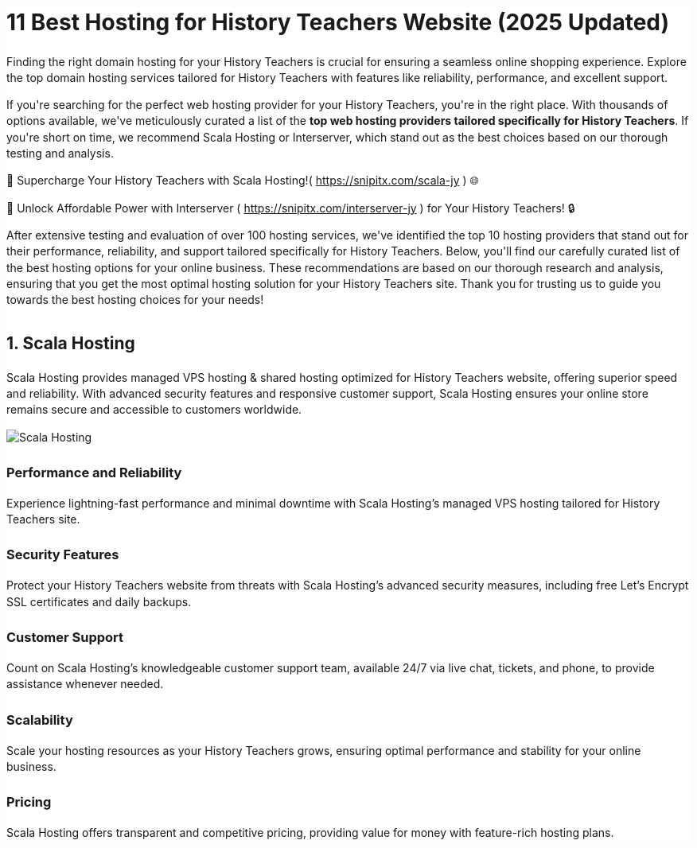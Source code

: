 # 11 Best Hosting for History Teachers Website (2025 Updated)

Finding the right domain hosting for your History Teachers is crucial for ensuring a seamless online shopping experience. Explore the top domain hosting services tailored for History Teachers with features like reliability, performance, and excellent support.

If you're searching for the perfect web hosting provider for your History Teachers, you're in the right place. With thousands of options available, we've meticulously curated a list of the **top web hosting providers tailored specifically for History Teachers**. If you're short on time, we recommend Scala Hosting or Interserver, which stand out as the best choices based on our thorough testing and analysis.

🚀 Supercharge Your History Teachers with Scala Hosting!( https://snipitx.com/scala-jy ) 🌐 

💸 Unlock Affordable Power with Interserver ( https://snipitx.com/interserver-jy ) for Your History Teachers! 🔒

After extensive testing and evaluation of over 100 hosting services, we've identified the top 10 hosting providers that stand out for their performance, reliability, and support tailored specifically for History Teachers. Below, you'll find our carefully curated list of the best hosting options for your online business. These recommendations are based on our thorough research and analysis, ensuring that you get the most optimal hosting solution for your History Teachers site. Thank you for trusting us to guide you towards the best hosting choices for your needs!

## 1. Scala Hosting

Scala Hosting provides managed VPS hosting & shared hosting optimized for History Teachers website, offering superior speed and reliability. With advanced security features and responsive customer support, Scala Hosting ensures your online store remains secure and accessible to customers worldwide.

![Scala Hosting](https://i.imgur.com/uJ5JIK3.png "Scala Web Hosting")

### Performance and Reliability
Experience lightning-fast performance and minimal downtime with Scala Hosting’s managed VPS hosting tailored for History Teachers site.

### Security Features
Protect your History Teachers website from threats with Scala Hosting’s advanced security measures, including free Let’s Encrypt SSL certificates and daily backups.

### Customer Support
Count on Scala Hosting’s knowledgeable customer support team, available 24/7 via live chat, tickets, and phone, to provide assistance whenever needed.

### Scalability
Scale your hosting resources as your History Teachers grows, ensuring optimal performance and stability for your online business.

### Pricing
Scala Hosting offers transparent and competitive pricing, providing value for money with feature-rich hosting plans.
